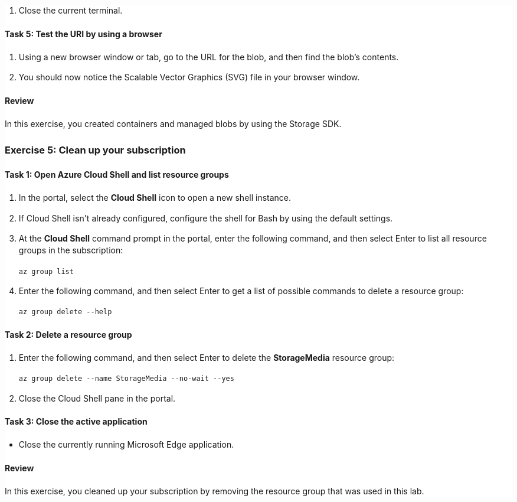 1.  Close the current terminal.
    
#### Task 5: Test the URI by using a browser

1.  Using a new browser window or tab, go to the URL for the blob, and then find the blob’s contents. 

1.  You should now notice the Scalable Vector Graphics (SVG) file in your browser window.

#### Review

In this exercise, you created containers and managed blobs by using the Storage SDK. 

### Exercise 5: Clean up your subscription 

#### Task 1: Open Azure Cloud Shell and list resource groups

1.  In the portal, select the **Cloud Shell** icon to open a new shell instance.

1.  If Cloud Shell isn't already configured, configure the shell for Bash by using the default settings.

1.  At the **Cloud Shell** command prompt in the portal, enter the following command, and then select Enter to list all resource groups in the subscription:

    ```
    az group list
    ```

1.  Enter the following command, and then select Enter to get a list of possible commands to delete a resource group:

    ```
    az group delete --help
    ```

#### Task 2: Delete a resource group

1.  Enter the following command, and then select Enter to delete the **StorageMedia** resource group:

    ```
    az group delete --name StorageMedia --no-wait --yes
    ```
    
1.  Close the Cloud Shell pane in the portal.

#### Task 3: Close the active application

- Close the currently running Microsoft Edge application.

#### Review

In this exercise, you cleaned up your subscription by removing the resource group that was used in this lab.